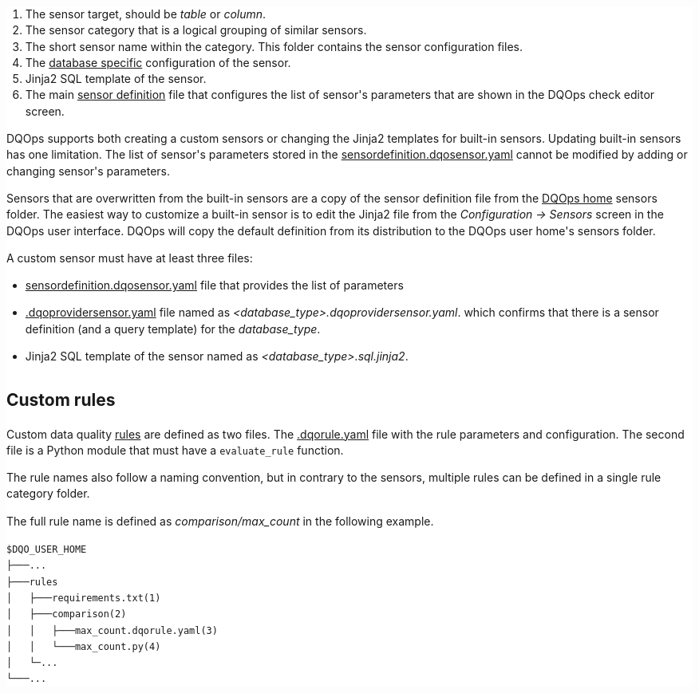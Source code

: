 1.  The sensor target, should be *table* or *column*.
2.  The sensor category that is a logical grouping of similar sensors.
3.  The short sensor name within the category. This folder contains the sensor configuration files.
4.  The [database specific](../reference/yaml/ProviderSensorYaml.md) configuration of the sensor.
5.  Jinja2 SQL template of the sensor.
6.  The main [sensor definition](../reference/yaml/SensorDefinitionYaml.md) file that configures the list
    of sensor's parameters that are shown in the DQOps check editor screen.

DQOps supports both creating a custom sensors or changing the Jinja2 templates for built-in sensors.
Updating built-in sensors has one limitation. The list of sensor's parameters stored in
the [sensordefinition.dqosensor.yaml](../reference/yaml/SensorDefinitionYaml.md) cannot be modified by
adding or changing sensor's parameters.

Sensors that are overwritten from the built-in sensors are a copy of the sensor definition file
from the [DQOps home](https://github.com/dqops/dqo/tree/develop/home/sensors) sensors folder. The easiest way
to customize a built-in sensor is to edit the Jinja2 file from the *Configuration -> Sensors* screen in the DQOps user interface.
DQOps will copy the default definition from its distribution to the DQOps user home's sensors folder.

A custom sensor must have at least three files:

- [sensordefinition.dqosensor.yaml](../reference/yaml/SensorDefinitionYaml.md) file that provides the list of parameters

- [.dqoprovidersensor.yaml](../reference/yaml/ProviderSensorYaml.md) file named as *&lt;database_type&gt;.dqoprovidersensor.yaml*.
  which confirms that there is a sensor definition (and a query template) for the *database_type*.

- Jinja2 SQL template of the sensor named as *&lt;database_type&gt;.sql.jinja2*.


## Custom rules
Custom data quality [rules](definition-of-data-quality-rules.md) are defined as two files. 
The [.dqorule.yaml](../reference/yaml/RuleDefinitionYaml.md) file with the rule parameters and configuration.
The second file is a Python module that must have a `evaluate_rule` function.

The rule names also follow a naming convention, but in contrary to the sensors, multiple rules can be defined in
a single rule category folder.

The full rule name is defined as *comparison/max_count* in the following example.

``` { .asc .annotate hl_lines="6-7" }
$DQO_USER_HOME
├───...
├───rules                                                                 
│   ├───requirements.txt(1)
│   ├───comparison(2)
│   │   ├───max_count.dqorule.yaml(3)
│   │   └───max_count.py(4)
│   └─...   
└───...                                                                
```
